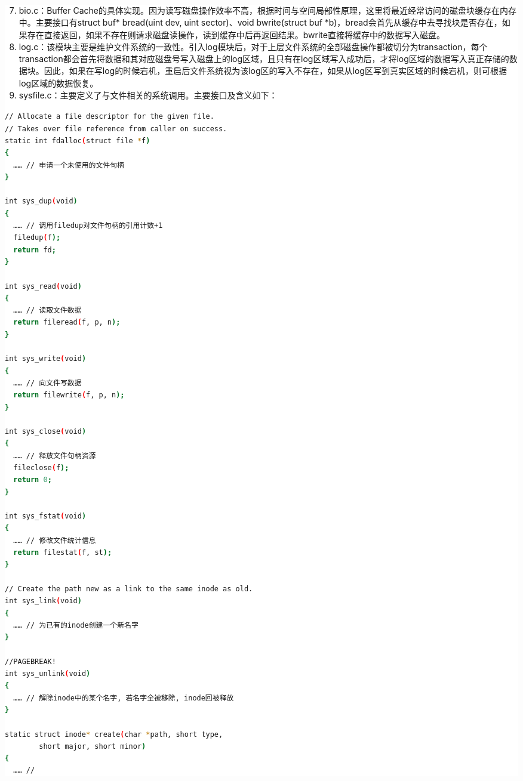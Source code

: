 7. bio.c：Buffer Cache的具体实现。因为读写磁盘操作效率不高，根据时间与空间局部性原理，这里将最近经常访问的磁盘块缓存在内存中。主要接口有struct buf* bread(uint dev, uint sector)、void bwrite(struct buf *b)，bread会首先从缓存中去寻找块是否存在，如果存在直接返回，如果不存在则请求磁盘读操作，读到缓存中后再返回结果。bwrite直接将缓存中的数据写入磁盘。
8. log.c：该模块主要是维护文件系统的一致性。引入log模块后，对于上层文件系统的全部磁盘操作都被切分为transaction，每个transaction都会首先将数据和其对应磁盘号写入磁盘上的log区域，且只有在log区域写入成功后，才将log区域的数据写入真正存储的数据块。因此，如果在写log的时候宕机，重启后文件系统视为该log区的写入不存在，如果从log区写到真实区域的时候宕机，则可根据log区域的数据恢复。
9. sysfile.c：主要定义了与文件相关的系统调用。主要接口及含义如下：

```bash
// Allocate a file descriptor for the given file.
// Takes over file reference from caller on success.
static int fdalloc(struct file *f)
{
  …… // 申请一个未使用的文件句柄
}

int sys_dup(void)
{
  …… // 调用filedup对文件句柄的引用计数+1
  filedup(f);
  return fd;
}

int sys_read(void)
{
  …… // 读取文件数据
  return fileread(f, p, n);
}

int sys_write(void)
{
  …… // 向文件写数据
  return filewrite(f, p, n);
}

int sys_close(void)
{
  …… // 释放文件句柄资源
  fileclose(f);
  return 0;
}

int sys_fstat(void)
{
  …… // 修改文件统计信息
  return filestat(f, st);
}

// Create the path new as a link to the same inode as old.
int sys_link(void)
{
  …… // 为已有的inode创建一个新名字
}

//PAGEBREAK!
int sys_unlink(void)
{
  …… // 解除inode中的某个名字, 若名字全被移除, inode回被释放
}

static struct inode* create(char *path, short type, 
	    short major, short minor)
{
  …… // 
```
